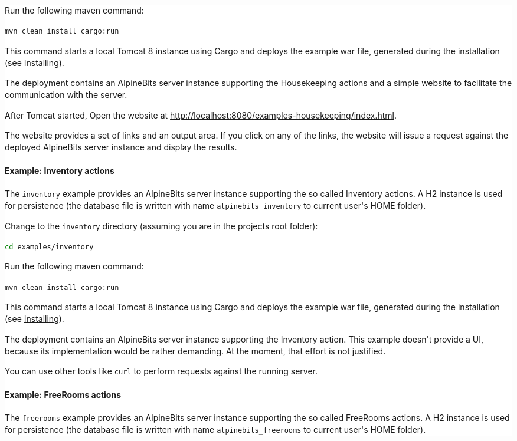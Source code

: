 Run the following maven command:

```bash
mvn clean install cargo:run
```

This command starts a local Tomcat 8 instance using
[Cargo](https://codehaus-cargo.github.io/cargo/Maven2+plugin.html) and deploys
the example war file, generated during the installation (see [Installing](#installing)).

The deployment contains an AlpineBits server instance supporting the
Housekeeping actions and a simple website to facilitate the communication with
the server.

After Tomcat started, Open the website at
[http://localhost:8080/examples-housekeeping/index.html](http://localhost:8080/examples-housekeeping/index.html).

The website provides a set of links and an output area. If you click on any of
the links, the website will issue a request against the deployed AlpineBits
server instance and display the results.

#### Example: Inventory actions

The `inventory` example provides an AlpineBits server instance supporting
the so called Inventory actions. A [H2](http://www.h2database.com)
instance is used for persistence (the database file is written with name
`alpinebits_inventory` to current user's HOME folder).

Change to the `inventory` directory (assuming you are in the projects root
folder):

```bash
cd examples/inventory
```

Run the following maven command:

```bash
mvn clean install cargo:run
```

This command starts a local Tomcat 8 instance using
[Cargo](https://codehaus-cargo.github.io/cargo/Maven2+plugin.html) and deploys
the example war file, generated during the installation (see [Installing](#installing)).

The deployment contains an AlpineBits server instance supporting the
Inventory action. This example doesn't provide a UI, because its implementation
would be rather demanding. At the moment, that effort is not justified.

You can use other tools like `curl` to perform requests against the running server.

#### Example: FreeRooms actions

The `freerooms` example provides an AlpineBits server instance supporting
the so called FreeRooms actions. A [H2](http://www.h2database.com)
instance is used for persistence (the database file is written with name
`alpinebits_freerooms` to current user's HOME folder).
